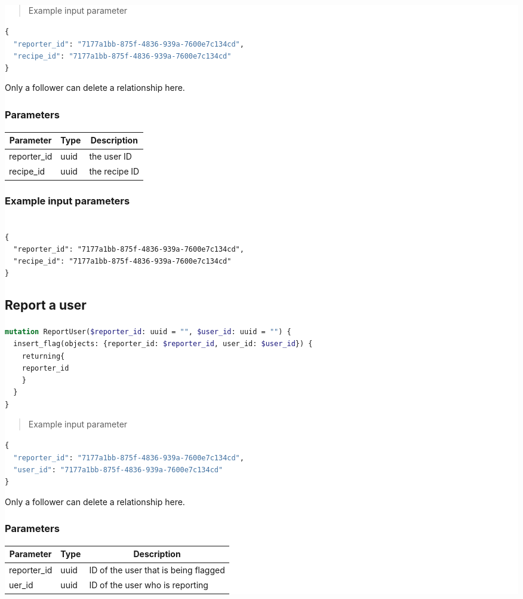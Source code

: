 > Example input parameter

```graphql
{
  "reporter_id": "7177a1bb-875f-4836-939a-7600e7c134cd",
  "recipe_id": "7177a1bb-875f-4836-939a-7600e7c134cd"
}
```

Only a follower can delete a relationship here. 

### Parameters

Parameter     | Type        | Description
------------- | ----------- | -----------
reporter_id   | uuid        | the user ID
recipe_id     | uuid        | the recipe ID 

### Example input parameters

<code>
{
  "reporter_id": "7177a1bb-875f-4836-939a-7600e7c134cd",
  "recipe_id": "7177a1bb-875f-4836-939a-7600e7c134cd"
}
</code>


## Report a user
```graphql
mutation ReportUser($reporter_id: uuid = "", $user_id: uuid = "") {
  insert_flag(objects: {reporter_id: $reporter_id, user_id: $user_id}) {
    returning{
    reporter_id      
    }
  }
}
```

> Example input parameter

```graphql
{
  "reporter_id": "7177a1bb-875f-4836-939a-7600e7c134cd",
  "user_id": "7177a1bb-875f-4836-939a-7600e7c134cd"
}
```

Only a follower can delete a relationship here. 

### Parameters

Parameter     | Type        | Description
------------- | ----------- | -----------
reporter_id   | uuid        | ID of the user that is being flagged
uer_id        | uuid        | ID of the user who is reporting
